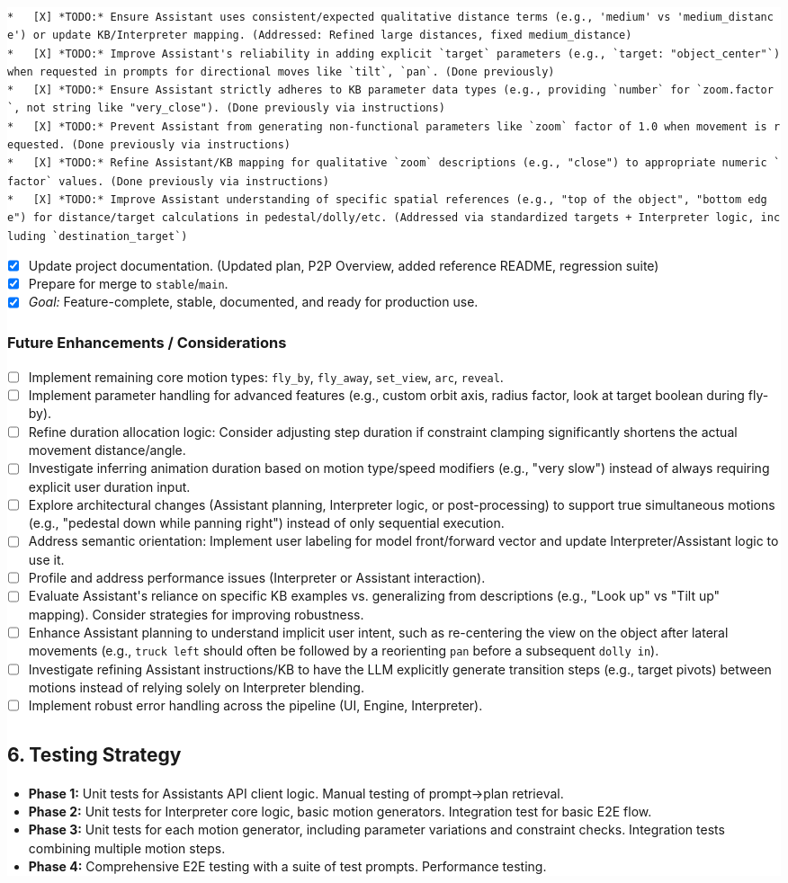     *   [X] *TODO:* Ensure Assistant uses consistent/expected qualitative distance terms (e.g., 'medium' vs 'medium_distance') or update KB/Interpreter mapping. (Addressed: Refined large distances, fixed medium_distance)
    *   [X] *TODO:* Improve Assistant's reliability in adding explicit `target` parameters (e.g., `target: "object_center"`) when requested in prompts for directional moves like `tilt`, `pan`. (Done previously)
    *   [X] *TODO:* Ensure Assistant strictly adheres to KB parameter data types (e.g., providing `number` for `zoom.factor`, not string like "very_close"). (Done previously via instructions)
    *   [X] *TODO:* Prevent Assistant from generating non-functional parameters like `zoom` factor of 1.0 when movement is requested. (Done previously via instructions)
    *   [X] *TODO:* Refine Assistant/KB mapping for qualitative `zoom` descriptions (e.g., "close") to appropriate numeric `factor` values. (Done previously via instructions)
    *   [X] *TODO:* Improve Assistant understanding of specific spatial references (e.g., "top of the object", "bottom edge") for distance/target calculations in pedestal/dolly/etc. (Addressed via standardized targets + Interpreter logic, including `destination_target`)
*   [X] Update project documentation. (Updated plan, P2P Overview, added reference README, regression suite)
*   [X] Prepare for merge to `stable`/`main`.
*   [X] *Goal:* Feature-complete, stable, documented, and ready for production use.

### Future Enhancements / Considerations
*   [ ] Implement remaining core motion types: `fly_by`, `fly_away`, `set_view`, `arc`, `reveal`.
*   [ ] Implement parameter handling for advanced features (e.g., custom orbit axis, radius factor, look at target boolean during fly-by).
*   [ ] Refine duration allocation logic: Consider adjusting step duration if constraint clamping significantly shortens the actual movement distance/angle.
*   [ ] Investigate inferring animation duration based on motion type/speed modifiers (e.g., "very slow") instead of always requiring explicit user duration input.
*   [ ] Explore architectural changes (Assistant planning, Interpreter logic, or post-processing) to support true simultaneous motions (e.g., "pedestal down while panning right") instead of only sequential execution.
*   [ ] Address semantic orientation: Implement user labeling for model front/forward vector and update Interpreter/Assistant logic to use it.
*   [ ] Profile and address performance issues (Interpreter or Assistant interaction).
*   [ ] Evaluate Assistant's reliance on specific KB examples vs. generalizing from descriptions (e.g., "Look up" vs "Tilt up" mapping). Consider strategies for improving robustness.
*   [ ] Enhance Assistant planning to understand implicit user intent, such as re-centering the view on the object after lateral movements (e.g., `truck left` should often be followed by a reorienting `pan` before a subsequent `dolly in`).
*   [ ] Investigate refining Assistant instructions/KB to have the LLM explicitly generate transition steps (e.g., target pivots) between motions instead of relying solely on Interpreter blending.
*   [ ] Implement robust error handling across the pipeline (UI, Engine, Interpreter).

## 6. Testing Strategy
*   **Phase 1:** Unit tests for Assistants API client logic. Manual testing of prompt->plan retrieval.
*   **Phase 2:** Unit tests for Interpreter core logic, basic motion generators. Integration test for basic E2E flow.
*   **Phase 3:** Unit tests for each motion generator, including parameter variations and constraint checks. Integration tests combining multiple motion steps.
*   **Phase 4:** Comprehensive E2E testing with a suite of test prompts. Performance testing.
